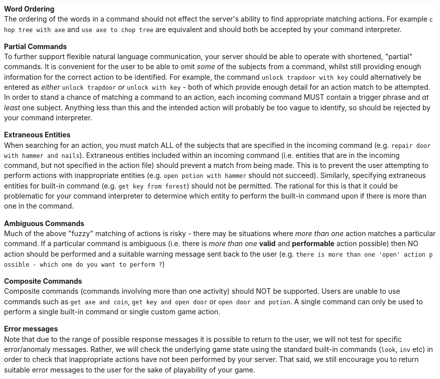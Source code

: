 **Word Ordering**  
The ordering of the words in a command should not effect the server's ability to find appropriate matching actions.
For example `chop tree with axe` and `use axe to chop tree` are equivalent and should both be accepted by your command interpreter.

**Partial Commands**  
To further support flexible natural language communication, your server should be able to operate with shortened, "partial" commands.
It is convenient for the user to be able to omit _some_ of the subjects from a command, whilst still providing enough information for
the correct action to be identified.
For example, the command `unlock trapdoor with key` could alternatively be entered as _either_ `unlock trapdoor` _or_ `unlock with key` -
both of which provide enough detail for an action match to be attempted.
In order to stand a chance of matching a command to an action, each incoming command MUST contain a trigger phrase and _at least_ one subject.
Anything less than this and the intended action will probably be too vague to identify, so should be rejected by your command interpreter.

**Extraneous Entities**  
When searching for an action, you must match ALL of the subjects that are specified in the incoming command (e.g. `repair door with hammer and nails`).
Extraneous entities included within an incoming command (i.e. entities that are in the incoming command, but not specified in the action file)
should prevent a match from being made. This is to prevent the user attempting to perform actions with inappropriate entities
(e.g. `open potion with hammer` should not succeed). Similarly, specifying extraneous entities for built-in command (e.g. `get key from forest`)
should not be permitted. The rational for this is that it could be problematic for your command interpreter to determine which entity to perform
the built-in command upon if there is more than one in the command.

**Ambiguous Commands**  
Much of the above "fuzzy" matching of actions is risky - there may be situations where _more than one_ action matches a particular command.
If a particular command is ambiguous (i.e. there is _more than one_ **valid** and **performable** action possible)
then NO action should be performed and a suitable warning message sent back to the user
(e.g. `there is more than one 'open' action possible - which one do you want to perform ?`)

**Composite Commands**  
Composite commands (commands involving more than one activity) should NOT be supported.
Users are unable to use commands such as `get axe and coin`, `get key and open door` or `open door and potion`.
A single command can only be used to perform a single built-in command or single custom game action.

**Error messages**  
Note that due to the range of possible response messages it is possible to return to the user, we will not test for specific error/anomaly messages.
Rather, we will check the underlying game state using the standard built-in commands (`look`, `inv` etc) in order to check that inappropriate actions have not
been performed by your server. That said, we still encourage you to return suitable error messages to the user for the sake of playability of your game.
